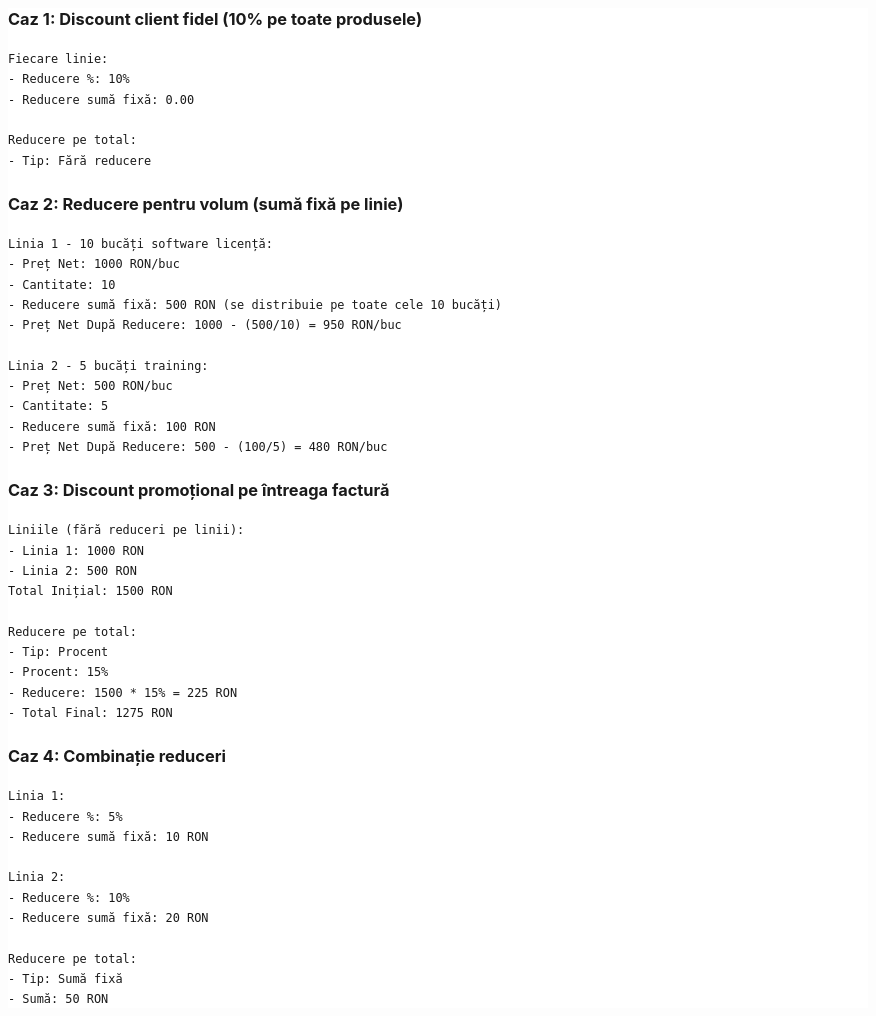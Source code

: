 ### Caz 1: Discount client fidel (10% pe toate produsele)
```
Fiecare linie:
- Reducere %: 10%
- Reducere sumă fixă: 0.00

Reducere pe total:
- Tip: Fără reducere
```

### Caz 2: Reducere pentru volum (sumă fixă pe linie)
```
Linia 1 - 10 bucăți software licență:
- Preț Net: 1000 RON/buc
- Cantitate: 10
- Reducere sumă fixă: 500 RON (se distribuie pe toate cele 10 bucăți)
- Preț Net După Reducere: 1000 - (500/10) = 950 RON/buc

Linia 2 - 5 bucăți training:
- Preț Net: 500 RON/buc
- Cantitate: 5
- Reducere sumă fixă: 100 RON
- Preț Net După Reducere: 500 - (100/5) = 480 RON/buc
```

### Caz 3: Discount promoțional pe întreaga factură
```
Liniile (fără reduceri pe linii):
- Linia 1: 1000 RON
- Linia 2: 500 RON
Total Inițial: 1500 RON

Reducere pe total:
- Tip: Procent
- Procent: 15%
- Reducere: 1500 * 15% = 225 RON
- Total Final: 1275 RON
```

### Caz 4: Combinație reduceri
```
Linia 1:
- Reducere %: 5%
- Reducere sumă fixă: 10 RON

Linia 2:
- Reducere %: 10%
- Reducere sumă fixă: 20 RON

Reducere pe total:
- Tip: Sumă fixă
- Sumă: 50 RON
```
